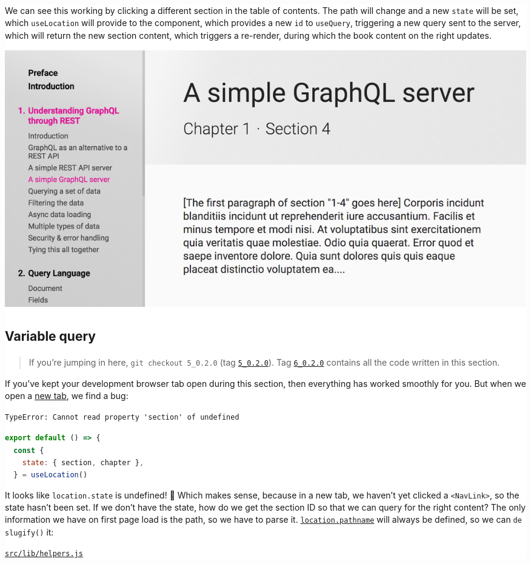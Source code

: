 We can see this working by clicking a different section in the table of contents. The path will change and a new `state` will be set, which `useLocation` will provide to the component, which provides a new `id` to `useQuery`, triggering a new query sent to the server, which will return the new section content, which triggers a re-render, during which the book content on the right updates. 

![Section content](/img/section-content.png)

## Variable query

> If you’re jumping in here, `git checkout 5_0.2.0` (tag [`5_0.2.0`](https://github.com/GraphQLGuide/guide/tree/5_0.2.0)). Tag [`6_0.2.0`](https://github.com/GraphQLGuide/guide/tree/6_0.2.0) contains all the code written in this section.

If you’ve kept your development browser tab open during this section, then everything has worked smoothly for you. But when we open a [new tab](http://localhost:3000/introduction), we find a bug:

`TypeError: Cannot read property 'section' of undefined`
```js
export default () => {
  const {
    state: { section, chapter },
  } = useLocation()
```

It looks like `location.state` is undefined! 🐞 Which makes sense, because in a new tab, we haven’t yet clicked a `<NavLink>`, so the state hasn’t been set. If we don’t have the state, how do we get the section ID so that we can query for the right content? The only information we have on first page load is the path, so we have to parse it. [`location.pathname`](https://reacttraining.com/react-router/web/api/location) will always be defined, so we can `deslugify()` it:

[`src/lib/helpers.js`](https://github.com/GraphQLGuide/guide/blob/6_0.2.0/src/lib/helpers.js)
